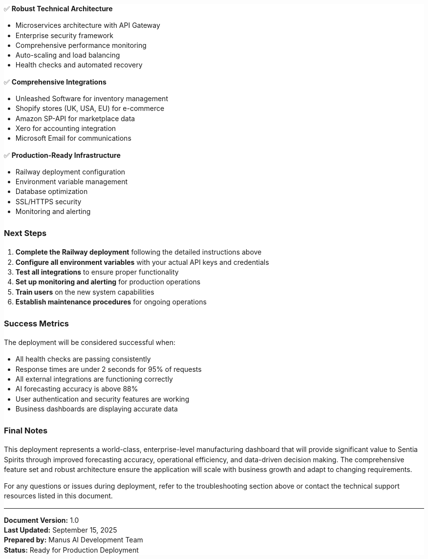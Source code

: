 ✅ **Robust Technical Architecture**
- Microservices architecture with API Gateway
- Enterprise security framework
- Comprehensive performance monitoring
- Auto-scaling and load balancing
- Health checks and automated recovery

✅ **Comprehensive Integrations**
- Unleashed Software for inventory management
- Shopify stores (UK, USA, EU) for e-commerce
- Amazon SP-API for marketplace data
- Xero for accounting integration
- Microsoft Email for communications

✅ **Production-Ready Infrastructure**
- Railway deployment configuration
- Environment variable management
- Database optimization
- SSL/HTTPS security
- Monitoring and alerting

### Next Steps

1. **Complete the Railway deployment** following the detailed instructions above
2. **Configure all environment variables** with your actual API keys and credentials
3. **Test all integrations** to ensure proper functionality
4. **Set up monitoring and alerting** for production operations
5. **Train users** on the new system capabilities
6. **Establish maintenance procedures** for ongoing operations

### Success Metrics

The deployment will be considered successful when:
- All health checks are passing consistently
- Response times are under 2 seconds for 95% of requests
- All external integrations are functioning correctly
- AI forecasting accuracy is above 88%
- User authentication and security features are working
- Business dashboards are displaying accurate data

### Final Notes

This deployment represents a world-class, enterprise-level manufacturing dashboard that will provide significant value to Sentia Spirits through improved forecasting accuracy, operational efficiency, and data-driven decision making. The comprehensive feature set and robust architecture ensure the application will scale with business growth and adapt to changing requirements.

For any questions or issues during deployment, refer to the troubleshooting section above or contact the technical support resources listed in this document.

---

**Document Version:** 1.0  
**Last Updated:** September 15, 2025  
**Prepared by:** Manus AI Development Team  
**Status:** Ready for Production Deployment

